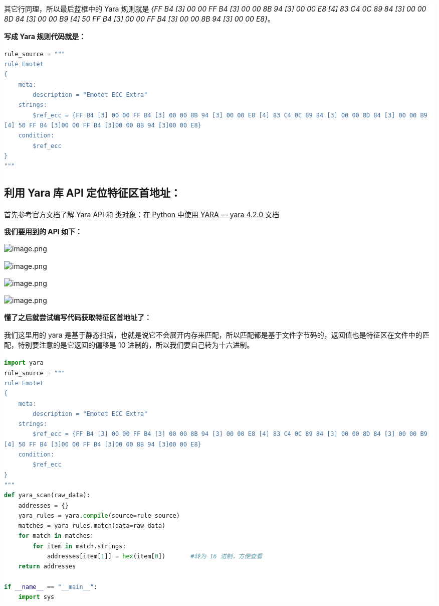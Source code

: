 其它行同理，所以最后蓝框中的 Yara 规则就是 *{FF B4 \[3\] 00 00 FF B4 \[3\] 00 00 8B 94 \[3\] 00 00 E8 \[4\] 83 C4 0C 89 84 \[3\] 00 00 8D 84 \[3\] 00 00 B9 \[4\] 50 FF B4 \[3\] 00 00 FF B4 \[3\] 00 00 8B 94 \[3\] 00 00 E8}*。

**写成 Yara 规则代码就是：**

```python
rule_source = """
rule Emotet
{
    meta:
        description = "Emotet ECC Extra"
    strings:
        $ref_ecc = {FF B4 [3] 00 00 FF B4 [3] 00 00 8B 94 [3] 00 00 E8 [4] 83 C4 0C 89 84 [3] 00 00 8D 84 [3] 00 00 B9 [4] 50 FF B4 [3]00 00 FF B4 [3]00 00 8B 94 [3]00 00 E8}
    condition:
        $ref_ecc            
}
"""
```

利用 Yara 库 API 定位特征区首地址：
-----------------------

首先参考官方文档了解 Yara API 和 类对象：[在 Python 中使用 YARA — yara 4.2.0 文档](https://yara.readthedocs.io/en/v4.2.3/yarapython.html)

**我们要用到的 API 如下：**

![image.png](https://shs3.b.qianxin.com/attack_forum/2022/08/attach-14537b7616434e659d8353eb257bf732eec943c7.png)

![image.png](https://shs3.b.qianxin.com/attack_forum/2022/08/attach-15fbefd899de839bdfd757b5b1cab25a75e02c6f.png)

![image.png](https://shs3.b.qianxin.com/attack_forum/2022/08/attach-f9683fbc036649040422f2ec2ba9bc2ea76393e1.png)

![image.png](https://shs3.b.qianxin.com/attack_forum/2022/08/attach-fc7d56bde4e67149d551f789eaad01d6224a6cb1.png)

**懂了之后就尝试编写代码获取特征区首地址了：**

我们这里用的 yara 是基于静态扫描，也就是说它不会展开内存来匹配，所以匹配都是基于文件字节码的，返回值也是特征区在文件中的匹配，特别要注意的是它返回的偏移是 10 进制的，所以我们要自己转为十六进制。

```python
import yara
rule_source = """
rule Emotet
{
    meta:
        description = "Emotet ECC Extra"
    strings:
        $ref_ecc = {FF B4 [3] 00 00 FF B4 [3] 00 00 8B 94 [3] 00 00 E8 [4] 83 C4 0C 89 84 [3] 00 00 8D 84 [3] 00 00 B9 [4] 50 FF B4 [3]00 00 FF B4 [3]00 00 8B 94 [3]00 00 E8}
    condition:
        $ref_ecc            
}
"""
def yara_scan(raw_data):
    addresses = {}
    yara_rules = yara.compile(source=rule_source)
    matches = yara_rules.match(data=raw_data)
    for match in matches:
        for item in match.strings:
            addresses[item[1]] = hex(item[0])       #转为 16 进制，方便查看
    return addresses

if __name__ == "__main__":
    import sys
```